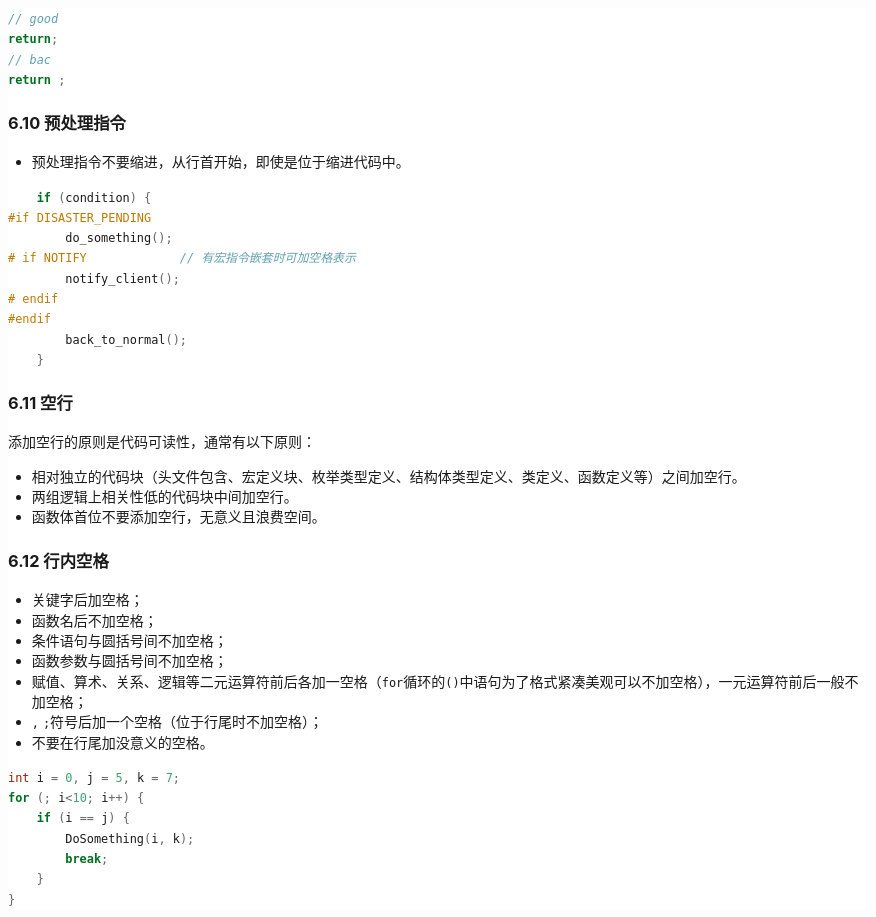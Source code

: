 ```cpp
// good
return;
// bac
return ;
```

### 6.10 预处理指令

- 预处理指令不要缩进，从行首开始，即使是位于缩进代码中。

```cpp
    if (condition) {
#if DISASTER_PENDING
        do_something();
# if NOTIFY             // 有宏指令嵌套时可加空格表示
        notify_client();
# endif
#endif
        back_to_normal();
    }
```

### 6.11 空行

添加空行的原则是代码可读性，通常有以下原则：
- 相对独立的代码块（头文件包含、宏定义块、枚举类型定义、结构体类型定义、类定义、函数定义等）之间加空行。
- 两组逻辑上相关性低的代码块中间加空行。
- 函数体首位不要添加空行，无意义且浪费空间。

### 6.12 行内空格

- 关键字后加空格；
- 函数名后不加空格；
- 条件语句与圆括号间不加空格；
- 函数参数与圆括号间不加空格；
- 赋值、算术、关系、逻辑等二元运算符前后各加一空格（<code class="google-code">for</code>循环的<code class="google-code">()</code>中语句为了格式紧凑美观可以不加空格），一元运算符前后一般不加空格；
- <code class="google-code">,</code> <code class="google-code">;</code>符号后加一个空格（位于行尾时不加空格）；
- 不要在行尾加没意义的空格。

```cpp
int i = 0, j = 5, k = 7;
for (; i<10; i++) {
    if (i == j) {
        DoSomething(i, k);
        break;
    }
}
```
